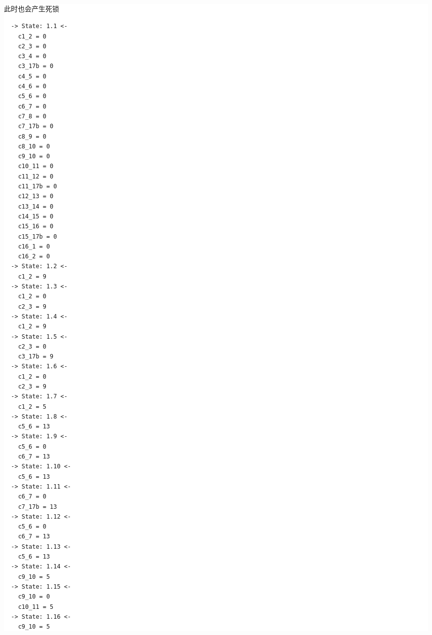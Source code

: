 此时也会产生死锁

```
  -> State: 1.1 <-
    c1_2 = 0
    c2_3 = 0
    c3_4 = 0
    c3_17b = 0
    c4_5 = 0
    c4_6 = 0
    c5_6 = 0
    c6_7 = 0
    c7_8 = 0
    c7_17b = 0
    c8_9 = 0
    c8_10 = 0
    c9_10 = 0
    c10_11 = 0
    c11_12 = 0
    c11_17b = 0
    c12_13 = 0
    c13_14 = 0
    c14_15 = 0
    c15_16 = 0
    c15_17b = 0
    c16_1 = 0
    c16_2 = 0
  -> State: 1.2 <-
    c1_2 = 9
  -> State: 1.3 <-
    c1_2 = 0
    c2_3 = 9
  -> State: 1.4 <-
    c1_2 = 9
  -> State: 1.5 <-
    c2_3 = 0
    c3_17b = 9
  -> State: 1.6 <-
    c1_2 = 0
    c2_3 = 9
  -> State: 1.7 <-
    c1_2 = 5
  -> State: 1.8 <-
    c5_6 = 13
  -> State: 1.9 <-
    c5_6 = 0
    c6_7 = 13
  -> State: 1.10 <-
    c5_6 = 13
  -> State: 1.11 <-
    c6_7 = 0
    c7_17b = 13
  -> State: 1.12 <-
    c5_6 = 0
    c6_7 = 13
  -> State: 1.13 <-
    c5_6 = 13
  -> State: 1.14 <-
    c9_10 = 5
  -> State: 1.15 <-
    c9_10 = 0
    c10_11 = 5
  -> State: 1.16 <-
    c9_10 = 5
```